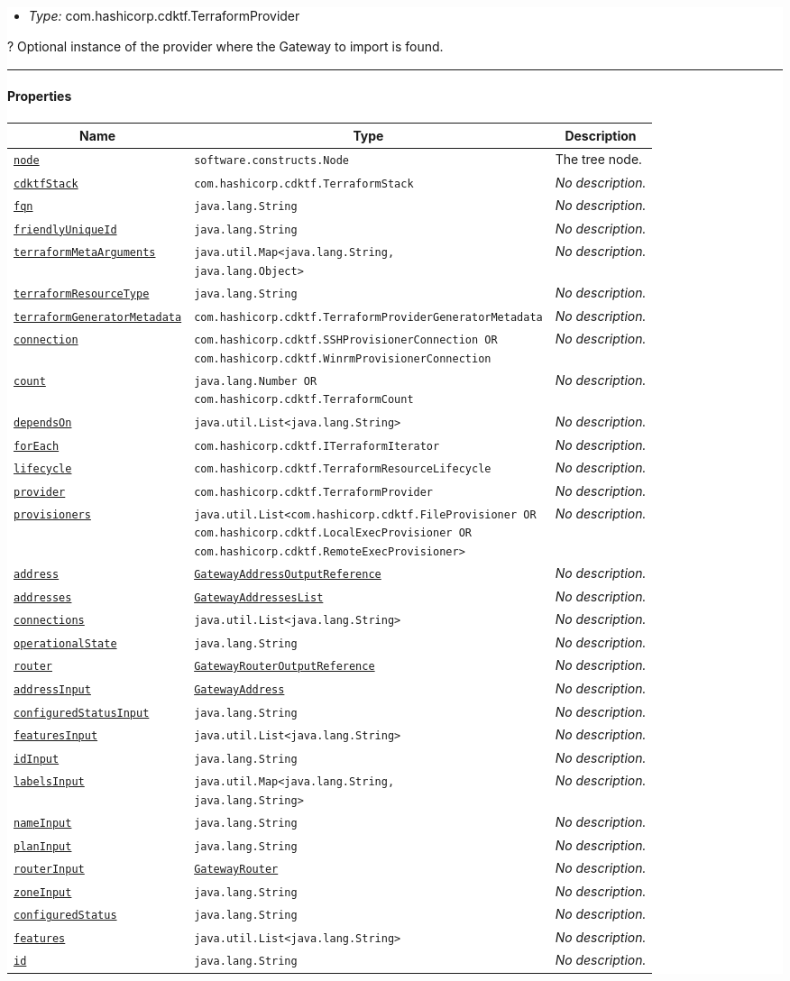- *Type:* com.hashicorp.cdktf.TerraformProvider

? Optional instance of the provider where the Gateway to import is found.

---

#### Properties <a name="Properties" id="Properties"></a>

| **Name** | **Type** | **Description** |
| --- | --- | --- |
| <code><a href="#@cdktf/provider-upcloud.gateway.Gateway.property.node">node</a></code> | <code>software.constructs.Node</code> | The tree node. |
| <code><a href="#@cdktf/provider-upcloud.gateway.Gateway.property.cdktfStack">cdktfStack</a></code> | <code>com.hashicorp.cdktf.TerraformStack</code> | *No description.* |
| <code><a href="#@cdktf/provider-upcloud.gateway.Gateway.property.fqn">fqn</a></code> | <code>java.lang.String</code> | *No description.* |
| <code><a href="#@cdktf/provider-upcloud.gateway.Gateway.property.friendlyUniqueId">friendlyUniqueId</a></code> | <code>java.lang.String</code> | *No description.* |
| <code><a href="#@cdktf/provider-upcloud.gateway.Gateway.property.terraformMetaArguments">terraformMetaArguments</a></code> | <code>java.util.Map<java.lang.String, java.lang.Object></code> | *No description.* |
| <code><a href="#@cdktf/provider-upcloud.gateway.Gateway.property.terraformResourceType">terraformResourceType</a></code> | <code>java.lang.String</code> | *No description.* |
| <code><a href="#@cdktf/provider-upcloud.gateway.Gateway.property.terraformGeneratorMetadata">terraformGeneratorMetadata</a></code> | <code>com.hashicorp.cdktf.TerraformProviderGeneratorMetadata</code> | *No description.* |
| <code><a href="#@cdktf/provider-upcloud.gateway.Gateway.property.connection">connection</a></code> | <code>com.hashicorp.cdktf.SSHProvisionerConnection OR com.hashicorp.cdktf.WinrmProvisionerConnection</code> | *No description.* |
| <code><a href="#@cdktf/provider-upcloud.gateway.Gateway.property.count">count</a></code> | <code>java.lang.Number OR com.hashicorp.cdktf.TerraformCount</code> | *No description.* |
| <code><a href="#@cdktf/provider-upcloud.gateway.Gateway.property.dependsOn">dependsOn</a></code> | <code>java.util.List<java.lang.String></code> | *No description.* |
| <code><a href="#@cdktf/provider-upcloud.gateway.Gateway.property.forEach">forEach</a></code> | <code>com.hashicorp.cdktf.ITerraformIterator</code> | *No description.* |
| <code><a href="#@cdktf/provider-upcloud.gateway.Gateway.property.lifecycle">lifecycle</a></code> | <code>com.hashicorp.cdktf.TerraformResourceLifecycle</code> | *No description.* |
| <code><a href="#@cdktf/provider-upcloud.gateway.Gateway.property.provider">provider</a></code> | <code>com.hashicorp.cdktf.TerraformProvider</code> | *No description.* |
| <code><a href="#@cdktf/provider-upcloud.gateway.Gateway.property.provisioners">provisioners</a></code> | <code>java.util.List<com.hashicorp.cdktf.FileProvisioner OR com.hashicorp.cdktf.LocalExecProvisioner OR com.hashicorp.cdktf.RemoteExecProvisioner></code> | *No description.* |
| <code><a href="#@cdktf/provider-upcloud.gateway.Gateway.property.address">address</a></code> | <code><a href="#@cdktf/provider-upcloud.gateway.GatewayAddressOutputReference">GatewayAddressOutputReference</a></code> | *No description.* |
| <code><a href="#@cdktf/provider-upcloud.gateway.Gateway.property.addresses">addresses</a></code> | <code><a href="#@cdktf/provider-upcloud.gateway.GatewayAddressesList">GatewayAddressesList</a></code> | *No description.* |
| <code><a href="#@cdktf/provider-upcloud.gateway.Gateway.property.connections">connections</a></code> | <code>java.util.List<java.lang.String></code> | *No description.* |
| <code><a href="#@cdktf/provider-upcloud.gateway.Gateway.property.operationalState">operationalState</a></code> | <code>java.lang.String</code> | *No description.* |
| <code><a href="#@cdktf/provider-upcloud.gateway.Gateway.property.router">router</a></code> | <code><a href="#@cdktf/provider-upcloud.gateway.GatewayRouterOutputReference">GatewayRouterOutputReference</a></code> | *No description.* |
| <code><a href="#@cdktf/provider-upcloud.gateway.Gateway.property.addressInput">addressInput</a></code> | <code><a href="#@cdktf/provider-upcloud.gateway.GatewayAddress">GatewayAddress</a></code> | *No description.* |
| <code><a href="#@cdktf/provider-upcloud.gateway.Gateway.property.configuredStatusInput">configuredStatusInput</a></code> | <code>java.lang.String</code> | *No description.* |
| <code><a href="#@cdktf/provider-upcloud.gateway.Gateway.property.featuresInput">featuresInput</a></code> | <code>java.util.List<java.lang.String></code> | *No description.* |
| <code><a href="#@cdktf/provider-upcloud.gateway.Gateway.property.idInput">idInput</a></code> | <code>java.lang.String</code> | *No description.* |
| <code><a href="#@cdktf/provider-upcloud.gateway.Gateway.property.labelsInput">labelsInput</a></code> | <code>java.util.Map<java.lang.String, java.lang.String></code> | *No description.* |
| <code><a href="#@cdktf/provider-upcloud.gateway.Gateway.property.nameInput">nameInput</a></code> | <code>java.lang.String</code> | *No description.* |
| <code><a href="#@cdktf/provider-upcloud.gateway.Gateway.property.planInput">planInput</a></code> | <code>java.lang.String</code> | *No description.* |
| <code><a href="#@cdktf/provider-upcloud.gateway.Gateway.property.routerInput">routerInput</a></code> | <code><a href="#@cdktf/provider-upcloud.gateway.GatewayRouter">GatewayRouter</a></code> | *No description.* |
| <code><a href="#@cdktf/provider-upcloud.gateway.Gateway.property.zoneInput">zoneInput</a></code> | <code>java.lang.String</code> | *No description.* |
| <code><a href="#@cdktf/provider-upcloud.gateway.Gateway.property.configuredStatus">configuredStatus</a></code> | <code>java.lang.String</code> | *No description.* |
| <code><a href="#@cdktf/provider-upcloud.gateway.Gateway.property.features">features</a></code> | <code>java.util.List<java.lang.String></code> | *No description.* |
| <code><a href="#@cdktf/provider-upcloud.gateway.Gateway.property.id">id</a></code> | <code>java.lang.String</code> | *No description.* |